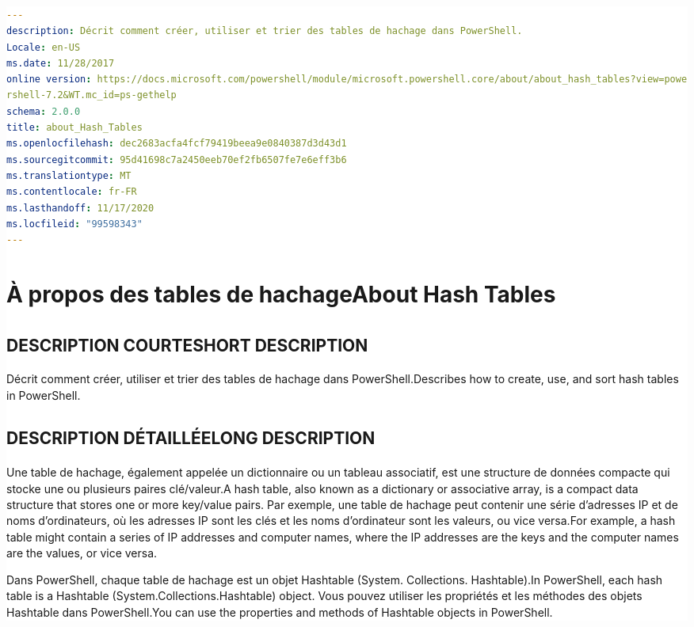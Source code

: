 ```yaml
---
description: Décrit comment créer, utiliser et trier des tables de hachage dans PowerShell.
Locale: en-US
ms.date: 11/28/2017
online version: https://docs.microsoft.com/powershell/module/microsoft.powershell.core/about/about_hash_tables?view=powershell-7.2&WT.mc_id=ps-gethelp
schema: 2.0.0
title: about_Hash_Tables
ms.openlocfilehash: dec2683acfa4fcf79419beea9e0840387d3d43d1
ms.sourcegitcommit: 95d41698c7a2450eeb70ef2fb6507fe7e6eff3b6
ms.translationtype: MT
ms.contentlocale: fr-FR
ms.lasthandoff: 11/17/2020
ms.locfileid: "99598343"
---
```

# <a name="about-hash-tables"></a><span data-ttu-id="7db9a-103">À propos des tables de hachage</span><span class="sxs-lookup"><span data-stu-id="7db9a-103">About Hash Tables</span></span>

## <a name="short-description"></a><span data-ttu-id="7db9a-104">DESCRIPTION COURTE</span><span class="sxs-lookup"><span data-stu-id="7db9a-104">SHORT DESCRIPTION</span></span>
<span data-ttu-id="7db9a-105">Décrit comment créer, utiliser et trier des tables de hachage dans PowerShell.</span><span class="sxs-lookup"><span data-stu-id="7db9a-105">Describes how to create, use, and sort hash tables in PowerShell.</span></span>

## <a name="long-description"></a><span data-ttu-id="7db9a-106">DESCRIPTION DÉTAILLÉE</span><span class="sxs-lookup"><span data-stu-id="7db9a-106">LONG DESCRIPTION</span></span>

<span data-ttu-id="7db9a-107">Une table de hachage, également appelée un dictionnaire ou un tableau associatif, est une structure de données compacte qui stocke une ou plusieurs paires clé/valeur.</span><span class="sxs-lookup"><span data-stu-id="7db9a-107">A hash table, also known as a dictionary or associative array, is a compact data structure that stores one or more key/value pairs.</span></span> <span data-ttu-id="7db9a-108">Par exemple, une table de hachage peut contenir une série d’adresses IP et de noms d’ordinateurs, où les adresses IP sont les clés et les noms d’ordinateur sont les valeurs, ou vice versa.</span><span class="sxs-lookup"><span data-stu-id="7db9a-108">For example, a hash table might contain a series of IP addresses and computer names, where the IP addresses are the keys and the computer names are the values, or vice versa.</span></span>

<span data-ttu-id="7db9a-109">Dans PowerShell, chaque table de hachage est un objet Hashtable (System. Collections. Hashtable).</span><span class="sxs-lookup"><span data-stu-id="7db9a-109">In PowerShell, each hash table is a Hashtable (System.Collections.Hashtable) object.</span></span> <span data-ttu-id="7db9a-110">Vous pouvez utiliser les propriétés et les méthodes des objets Hashtable dans PowerShell.</span><span class="sxs-lookup"><span data-stu-id="7db9a-110">You can use the properties and methods of Hashtable objects in PowerShell.</span></span>
